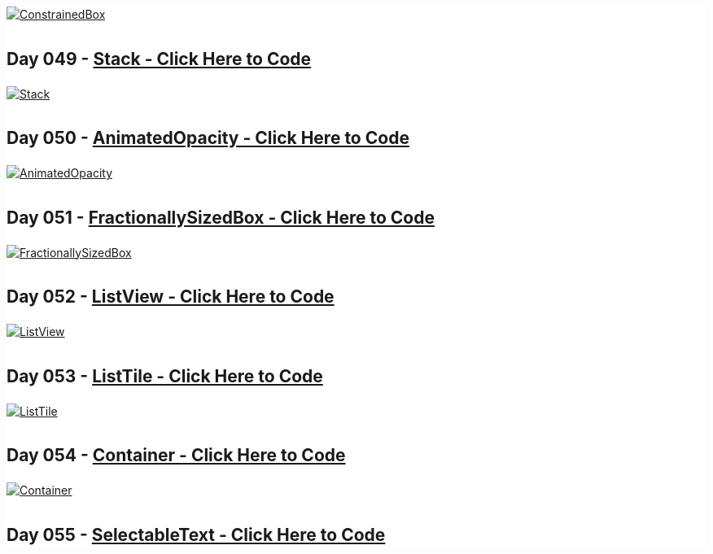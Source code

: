 [![ConstrainedBox](https://img.youtube.com/vi/o2KveVr7adg/0.jpg)](https://www.youtube.com/watch?v=o2KveVr7adg)

## Day 049 - [Stack - Click Here to Code](https://github.com/cyberskill-world/100-days-of-flutter/tree/main/hundred_days_of_flutter_widget/lib/day049_stack.dart)

[![Stack](https://img.youtube.com/vi/liEGSeD3Zt8/0.jpg)](https://www.youtube.com/watch?v=liEGSeD3Zt8)

## Day 050 - [AnimatedOpacity - Click Here to Code](https://github.com/cyberskill-world/100-days-of-flutter/tree/main/hundred_days_of_flutter_widget/lib/day050_animated_opacity.dart)

[![AnimatedOpacity](https://img.youtube.com/vi/QZAvjqOqiLY/0.jpg)](https://www.youtube.com/watch?v=QZAvjqOqiLY)

## Day 051 - [FractionallySizedBox - Click Here to Code](https://github.com/cyberskill-world/100-days-of-flutter/tree/main/hundred_days_of_flutter_widget/lib/day051_fractionally_sized_box.dart)

[![FractionallySizedBox](https://img.youtube.com/vi/PEsY654EGZ0/0.jpg)](https://www.youtube.com/watch?v=PEsY654EGZ0)

## Day 052 - [ListView - Click Here to Code](https://github.com/cyberskill-world/100-days-of-flutter/tree/main/hundred_days_of_flutter_widget/lib/day052_list_view.dart)

[![ListView](https://img.youtube.com/vi/KJpkjHGiI5A/0.jpg)](https://www.youtube.com/watch?v=KJpkjHGiI5A)

## Day 053 - [ListTile - Click Here to Code](https://github.com/cyberskill-world/100-days-of-flutter/tree/main/hundred_days_of_flutter_widget/lib/day053_list_tile.dart)

[![ListTile](https://img.youtube.com/vi/l8dj0yPBvgQ/0.jpg)](https://www.youtube.com/watch?v=l8dj0yPBvgQ)

## Day 054 - [Container - Click Here to Code](https://github.com/cyberskill-world/100-days-of-flutter/tree/main/hundred_days_of_flutter_widget/lib/day054_container.dart)

[![Container](https://img.youtube.com/vi/c1xLMaTUWCY/0.jpg)](https://www.youtube.com/watch?v=c1xLMaTUWCY)

## Day 055 - [SelectableText - Click Here to Code](https://github.com/cyberskill-world/100-days-of-flutter/tree/main/hundred_days_of_flutter_widget/lib/day055_selectable_text.dart)
